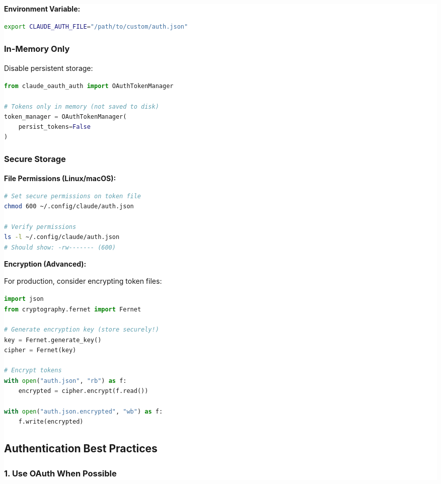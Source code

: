 **Environment Variable:**

```bash
export CLAUDE_AUTH_FILE="/path/to/custom/auth.json"
```

### In-Memory Only

Disable persistent storage:

```python
from claude_oauth_auth import OAuthTokenManager

# Tokens only in memory (not saved to disk)
token_manager = OAuthTokenManager(
    persist_tokens=False
)
```

### Secure Storage

**File Permissions (Linux/macOS):**

```bash
# Set secure permissions on token file
chmod 600 ~/.config/claude/auth.json

# Verify permissions
ls -l ~/.config/claude/auth.json
# Should show: -rw------- (600)
```

**Encryption (Advanced):**

For production, consider encrypting token files:

```python
import json
from cryptography.fernet import Fernet

# Generate encryption key (store securely!)
key = Fernet.generate_key()
cipher = Fernet(key)

# Encrypt tokens
with open("auth.json", "rb") as f:
    encrypted = cipher.encrypt(f.read())

with open("auth.json.encrypted", "wb") as f:
    f.write(encrypted)
```

## Authentication Best Practices

### 1. Use OAuth When Possible
